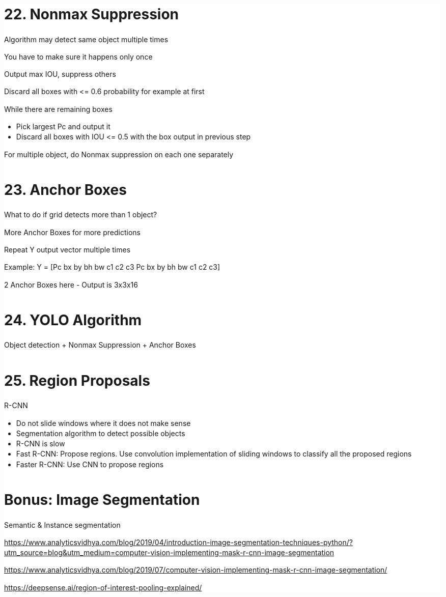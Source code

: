 # 22. Nonmax Suppression
Algorithm may detect same object multiple times

You have to make sure it happens only once

Output max IOU, suppress others

Discard all boxes with <= 0.6 probability for example at first

While there are remaining boxes

- Pick largest Pc and output it
- Discard all boxes with IOU <= 0.5 with the box output in previous step

For multiple object, do Nonmax suppression on each one separately

# 23. Anchor Boxes
What to do if grid detects more than 1 object?

More Anchor Boxes for more predictions

Repeat Y output vector multiple times

Example: Y = [Pc bx by bh bw c1 c2 c3 Pc bx by bh bw c1 c2 c3]

2 Anchor Boxes here - Output is 3x3x16


# 24. YOLO Algorithm
Object detection + Nonmax Suppression + Anchor Boxes

# 25. Region Proposals
R-CNN

- Do not slide windows where it does not make sense
- Segmentation algorithm to detect possible objects
- R-CNN is slow
- Fast R-CNN: Propose regions. Use convolution implementation of sliding
windows to classify all the proposed regions
- Faster R-CNN: Use CNN to propose regions

# Bonus: Image Segmentation 
Semantic & Instance segmentation

https://www.analyticsvidhya.com/blog/2019/04/introduction-image-segmentation-techniques-python/?utm_source=blog&utm_medium=computer-vision-implementing-mask-r-cnn-image-segmentation


https://www.analyticsvidhya.com/blog/2019/07/computer-vision-implementing-mask-r-cnn-image-segmentation/

https://deepsense.ai/region-of-interest-pooling-explained/
